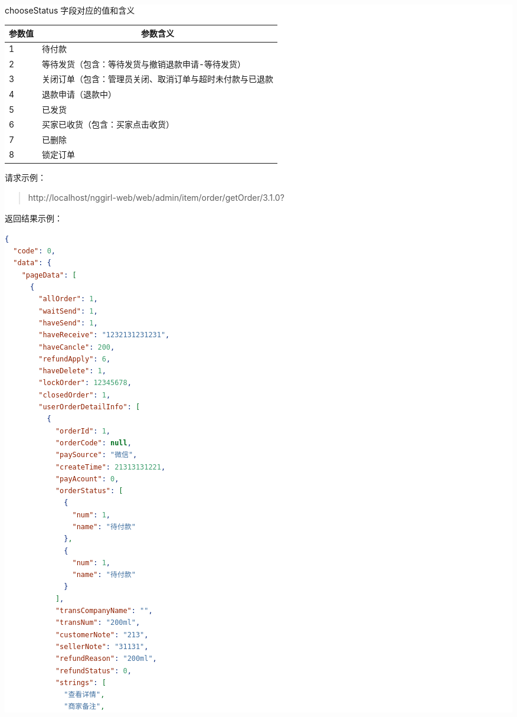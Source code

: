 chooseStatus 字段对应的值和含义

|参数值	|参数含义|
|---|---|
|1|待付款|
|2|等待发货（包含：等待发货与撤销退款申请-等待发货）|
|3|关闭订单（包含：管理员关闭、取消订单与超时未付款与已退款|
|4|退款申请（退款中）|
|5|已发货|
|6|买家已收货（包含：买家点击收货）|
|7|已删除|
|8|锁定订单|


请求示例：

> http://localhost/nggirl-web/web/admin/item/order/getOrder/3.1.0?

返回结果示例：

```json
{
  "code": 0,
  "data": {
    "pageData": [
      {
        "allOrder": 1,
        "waitSend": 1,
        "haveSend": 1,
        "haveReceive": "1232131231231",
        "haveCancle": 200,
        "refundApply": 6,
        "haveDelete": 1,
        "lockOrder": 12345678,
        "closedOrder": 1,
        "userOrderDetailInfo": [
          {
            "orderId": 1,
            "orderCode": null,
            "paySource": "微信",
            "createTime": 21313131221,
            "payAcount": 0,
            "orderStatus": [
              {
                "num": 1,
                "name": "待付款"
              },
              {
                "num": 1,
                "name": "待付款"
              }
            ],
            "transCompanyName": "",
            "transNum": "200ml",
            "customerNote": "213",
            "sellerNote": "31131",
            "refundReason": "200ml",
            "refundStatus": 0,
            "strings": [
              "查看详情",
              "商家备注",
```